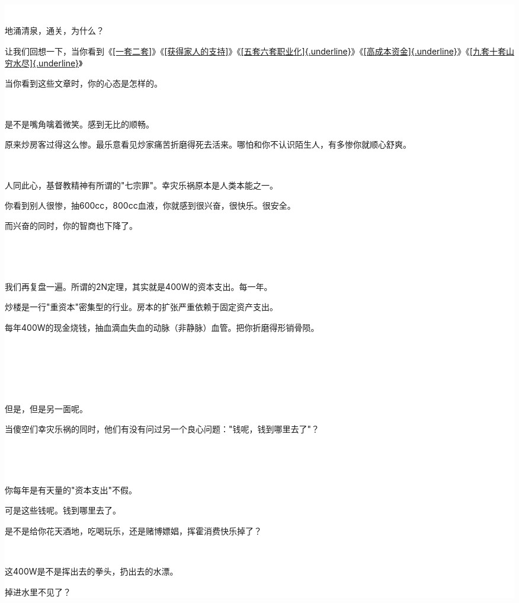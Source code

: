  

地涌清泉，通关，为什么？

让我们回想一下，当你看到《[[一套二套]](http://mp.weixin.qq.com/s?__biz=MzAxNTMxMTc0MA==&mid=2651015157&idx=1&sn=7c2911db2032cbeba607fc8c70dc3e1b&chksm=807211e6b70598f03c1a5dd247dea26c3fd281ea1ee0f68f7d35e8c0efe892a3498925dd1ef9&scene=21#wechat_redirect)》《[[获得家人的支持]](http://mp.weixin.qq.com/s?__biz=MzAxNTMxMTc0MA==&mid=2651015162&idx=1&sn=deb819ce8de024453f19f5b414847863&chksm=807211e9b70598ffda556c62cbc3326e28a6fe734297c36168acc6c8b891aefe6b16551b3223&scene=21#wechat_redirect)》《[[五套六套职业化]{.underline}](http://mp.weixin.qq.com/s?__biz=MzAxNTMxMTc0MA==&mid=2651015166&idx=1&sn=6a30ddb6da538e3fb5a6985903f880f7&chksm=807211edb70598fbbfc5b36ea80e309e68b1c49a43d372393483418bbb71fab1ec837eb90226&scene=21#wechat_redirect)》《[[高成本资金]{.underline}](http://mp.weixin.qq.com/s?__biz=MzAxNTMxMTc0MA==&mid=2651015173&idx=1&sn=3bcfb366d517957df180a7872903b79d&chksm=80721e16b7059700191771fc4b588f1f029e2cb374cfe46e7f3bbdc40265cbbc4549d3cae29f&scene=21#wechat_redirect)》《[[九套十套山穷水尽]{.underline}](http://mp.weixin.qq.com/s?__biz=MzAxNTMxMTc0MA==&mid=2651015185&idx=1&sn=9c1d0eaf58cdd35cb330a5628d67464b&chksm=80721e02b70597140073ad73b96664fc89ecd7a00f1eda2b8c142f69b0bbcbeca9e328840b4f&scene=21#wechat_redirect)》

当你看到这些文章时，你的心态是怎样的。

 

是不是嘴角噙着微笑。感到无比的顺畅。

原来炒房客过得这么惨。最乐意看见炒家痛苦折磨得死去活来。哪怕和你不认识陌生人，有多惨你就顺心舒爽。

 

人同此心，基督教精神有所谓的"七宗罪"。幸灾乐祸原本是人类本能之一。

你看到别人很惨，抽600cc，800cc血液，你就感到很兴奋，很快乐。很安全。

而兴奋的同时，你的智商也下降了。

 

 

我们再复盘一遍。所谓的2N定理，其实就是400W的资本支出。每一年。

炒楼是一行"重资本"密集型的行业。房本的扩张严重依赖于固定资产支出。

每年400W的现金烧钱，抽血滴血失血的动脉（非静脉）血管。把你折磨得形销骨陨。

 

 

 

但是，但是另一面呢。

当傻空们幸灾乐祸的同时，他们有没有问过另一个良心问题："钱呢，钱到哪里去了"？

 

 

你每年是有天量的"资本支出"不假。

可是这些钱呢。钱到哪里去了。

是不是给你花天酒地，吃喝玩乐，还是赌博嫖娼，挥霍消费快乐掉了？

 

这400W是不是挥出去的拳头，扔出去的水漂。

掉进水里不见了？
